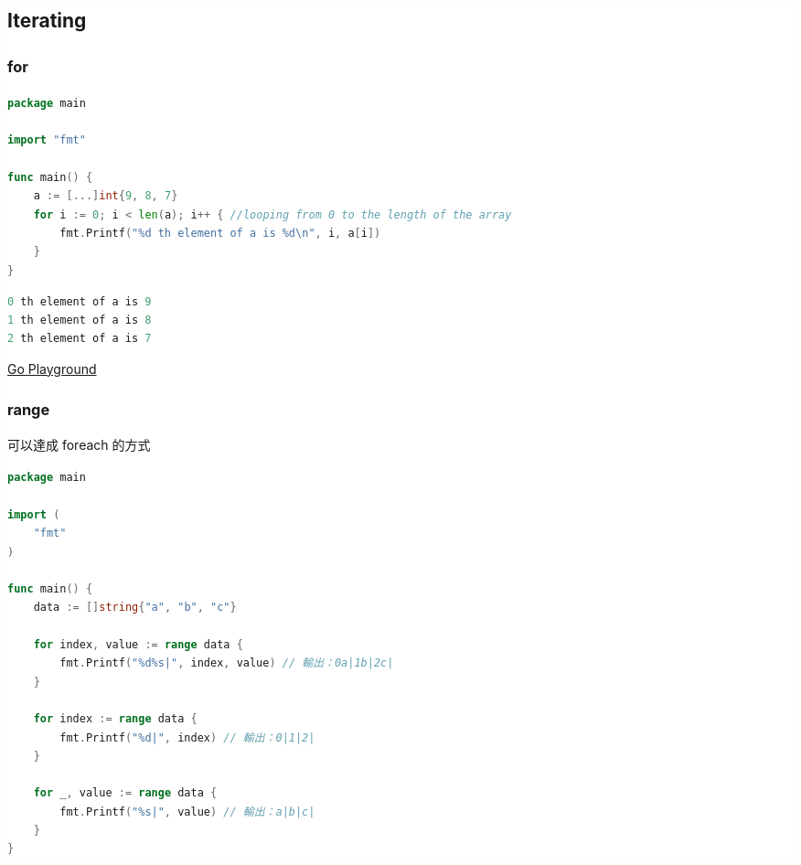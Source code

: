 ## Iterating

### for

```go
package main

import "fmt"

func main() {
	a := [...]int{9, 8, 7}
	for i := 0; i < len(a); i++ { //looping from 0 to the length of the array
		fmt.Printf("%d th element of a is %d\n", i, a[i])
	}
}
```

```go
0 th element of a is 9
1 th element of a is 8
2 th element of a is 7
```

[Go Playground](https://go.dev/play/p/yGSsOnatsHO)

### range

可以達成 foreach 的方式

```go
package main

import (
	"fmt"
)

func main() {
	data := []string{"a", "b", "c"}

	for index, value := range data {
		fmt.Printf("%d%s|", index, value) // 輸出：0a|1b|2c|
	}

	for index := range data {
		fmt.Printf("%d|", index) // 輸出：0|1|2|
	}

	for _, value := range data {
		fmt.Printf("%s|", value) // 輸出：a|b|c|
	}
}
```


[1 2 3]: []int